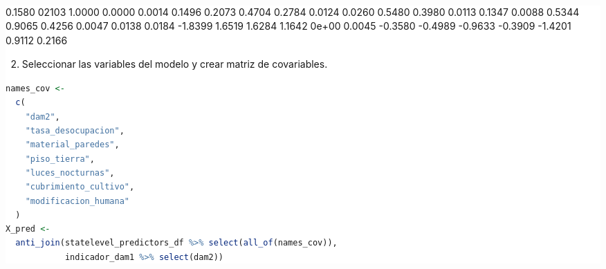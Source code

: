    <td style="text-align:right;"> 0.1580 </td>
  </tr>
  <tr>
   <td style="text-align:left;"> 02103 </td>
   <td style="text-align:right;"> 1.0000 </td>
   <td style="text-align:right;"> 0.0000 </td>
   <td style="text-align:right;"> 0.0014 </td>
   <td style="text-align:right;"> 0.1496 </td>
   <td style="text-align:right;"> 0.2073 </td>
   <td style="text-align:right;"> 0.4704 </td>
   <td style="text-align:right;"> 0.2784 </td>
   <td style="text-align:right;"> 0.0124 </td>
   <td style="text-align:right;"> 0.0260 </td>
   <td style="text-align:right;"> 0.5480 </td>
   <td style="text-align:right;"> 0.3980 </td>
   <td style="text-align:right;"> 0.0113 </td>
   <td style="text-align:right;"> 0.1347 </td>
   <td style="text-align:right;"> 0.0088 </td>
   <td style="text-align:right;"> 0.5344 </td>
   <td style="text-align:right;"> 0.9065 </td>
   <td style="text-align:right;"> 0.4256 </td>
   <td style="text-align:right;"> 0.0047 </td>
   <td style="text-align:right;"> 0.0138 </td>
   <td style="text-align:right;"> 0.0184 </td>
   <td style="text-align:right;"> -1.8399 </td>
   <td style="text-align:right;"> 1.6519 </td>
   <td style="text-align:right;"> 1.6284 </td>
   <td style="text-align:right;"> 1.1642 </td>
   <td style="text-align:right;"> 0e+00 </td>
   <td style="text-align:right;"> 0.0045 </td>
   <td style="text-align:right;"> -0.3580 </td>
   <td style="text-align:right;"> -0.4989 </td>
   <td style="text-align:right;"> -0.9633 </td>
   <td style="text-align:right;"> -0.3909 </td>
   <td style="text-align:right;"> -1.4201 </td>
   <td style="text-align:right;"> 0.9112 </td>
   <td style="text-align:right;"> 0.2166 </td>
  </tr>
</tbody>
</table>
  
  2.    Seleccionar las variables del modelo y crear matriz de covariables.
  

```r
names_cov <-
  c(
    "dam2",
    "tasa_desocupacion",
    "material_paredes",
    "piso_tierra",
    "luces_nocturnas",
    "cubrimiento_cultivo",
    "modificacion_humana"
  )
X_pred <-
  anti_join(statelevel_predictors_df %>% select(all_of(names_cov)),
            indicador_dam1 %>% select(dam2))
```
